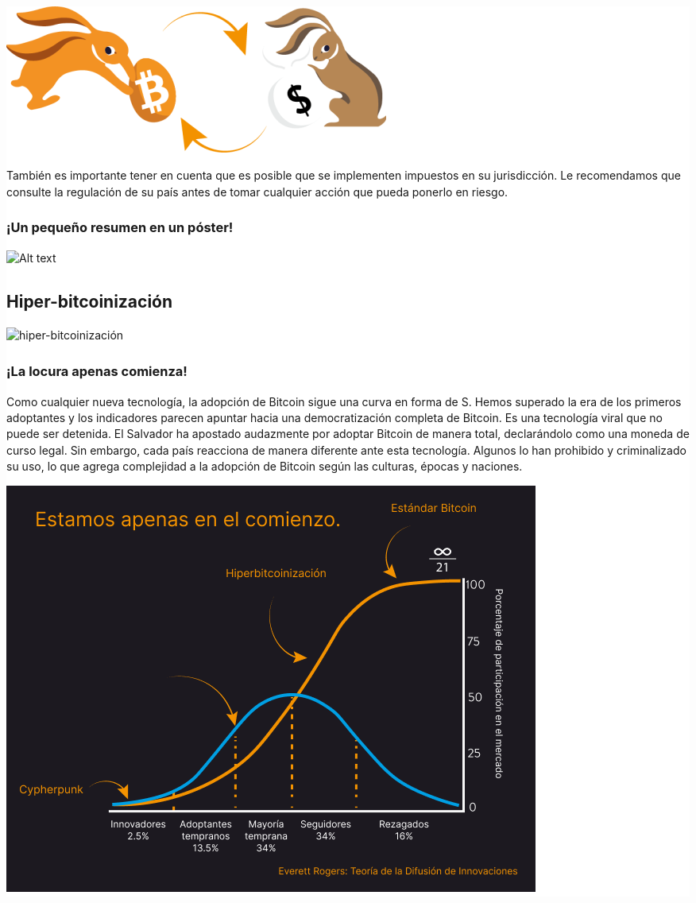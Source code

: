 ![imagen](assets/concept_es/capitulo15/3.png)

También es importante tener en cuenta que es posible que se implementen impuestos en su jurisdicción. Le recomendamos que consulte la regulación de su país antes de tomar cualquier acción que pueda ponerlo en riesgo.

### ¡Un pequeño resumen en un póster!

![Alt text](assets/posters/esp/16_agorrar_en_bitcoin.png)

## Hiper-bitcoinización

![hiper-bitcoinización](https://youtu.be/lLxndxrzXR0)

### ¡La locura apenas comienza!

Como cualquier nueva tecnología, la adopción de Bitcoin sigue una curva en forma de S. Hemos superado la era de los primeros adoptantes y los indicadores parecen apuntar hacia una democratización completa de Bitcoin. Es una tecnología viral que no puede ser detenida. El Salvador ha apostado audazmente por adoptar Bitcoin de manera total, declarándolo como una moneda de curso legal. Sin embargo, cada país reacciona de manera diferente ante esta tecnología. Algunos lo han prohibido y criminalizado su uso, lo que agrega complejidad a la adopción de Bitcoin según las culturas, épocas y naciones.

![imagen](assets/concept_es/capitulo17/2.png)
